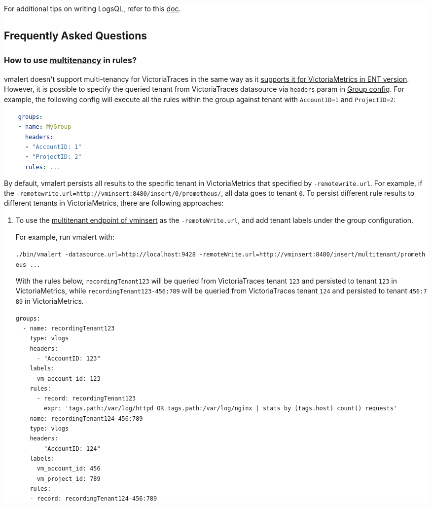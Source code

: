 For additional tips on writing LogsQL, refer to this [doc](https://docs.victoriametrics.com/victorialogs/logsql/#performance-tips).

## Frequently Asked Questions

### How to use [multitenancy](https://docs.victoriametrics.com/victorialogs/#multitenancy) in rules?

vmalert doesn't support multi-tenancy for VictoriaTraces in the same way as it [supports it for VictoriaMetrics in ENT version](https://docs.victoriametrics.com/victoriametrics/vmalert/#multitenancy).
However, it is possible to specify the queried tenant from VictoriaTraces datasource via `headers` param in [Group config](https://docs.victoriametrics.com/victoriametrics/vmalert/#groups).
For example, the following config will execute all the rules within the group against tenant with `AccountID=1` and `ProjectID=2`:

```yaml
    groups:
    - name: MyGroup
      headers:
      - "AccountID: 1"
      - "ProjectID: 2"
      rules: ...
```

By default, vmalert persists all results to the specific tenant in VictoriaMetrics that specified by `-remotewrite.url`. For example, if the `-remotewrite.url=http://vminsert:8480/insert/0/prometheus/`, all data goes to tenant `0`.
To persist different rule results to different tenants in VictoriaMetrics, there are following approaches:

1. To use the [multitenant endpoint of vminsert](https://docs.victoriametrics.com/victoriametrics/cluster-victoriametrics/#multitenancy-via-labels) as the `-remoteWrite.url`, and add tenant labels under the group configuration.

    For example, run vmalert with:

    ```
    ./bin/vmalert -datasource.url=http://localhost:9428 -remoteWrite.url=http://vminsert:8480/insert/multitenant/prometheus ...
    ```

    With the rules below, `recordingTenant123` will be queried from VictoriaTraces tenant `123` and persisted to tenant `123` in VictoriaMetrics, while `recordingTenant123-456:789` will be queried from VictoriaTraces tenant `124` and persisted to tenant `456:789` in VictoriaMetrics.

    ```
    groups:
      - name: recordingTenant123
        type: vlogs
        headers:
          - "AccountID: 123"
        labels:
          vm_account_id: 123
        rules:
          - record: recordingTenant123
            expr: 'tags.path:/var/log/httpd OR tags.path:/var/log/nginx | stats by (tags.host) count() requests'
      - name: recordingTenant124-456:789
        type: vlogs
        headers:
          - "AccountID: 124"
        labels:
          vm_account_id: 456
          vm_project_id: 789
        rules:
        - record: recordingTenant124-456:789